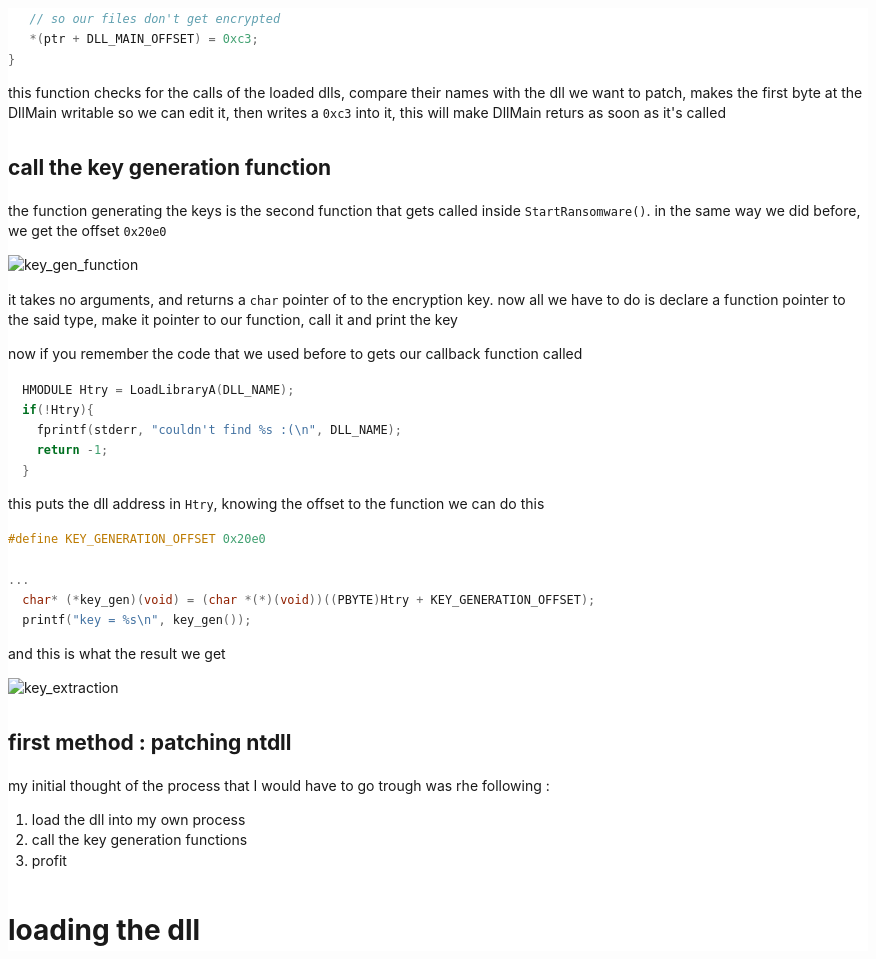 ```c
   // so our files don't get encrypted
   *(ptr + DLL_MAIN_OFFSET) = 0xc3;
}
```

this function checks for the calls of the loaded dlls, compare their names with the dll we want to patch, makes the first byte at the DllMain writable so we can edit it, then writes a `0xc3` into it, this will make DllMain returs as soon as it's called

## call the key generation function
the function generating the keys is the second function that gets called inside `StartRansomware()`. in the same way we did before, we get the offset `0x20e0`

![key_gen_function](https://user-images.githubusercontent.com/71389295/153339810-44ca09b1-0736-446e-a994-f2ca226179bc.png)

it takes no arguments, and returns a `char` pointer of to the encryption key. now all we have to do is declare a function pointer to the said type, make it pointer to our function, call it and print the key

now if you remember the code that we used before to gets our callback function called

```c
  HMODULE Htry = LoadLibraryA(DLL_NAME);
  if(!Htry){
    fprintf(stderr, "couldn't find %s :(\n", DLL_NAME);
    return -1;
  }
```

this puts the dll address in `Htry`, knowing the offset to the function we can do this

```c
#define KEY_GENERATION_OFFSET 0x20e0

...
  char* (*key_gen)(void) = (char *(*)(void))((PBYTE)Htry + KEY_GENERATION_OFFSET);
  printf("key = %s\n", key_gen());
```

and this is what the result we get

![key_extraction](https://user-images.githubusercontent.com/71389295/153423257-6d97604d-54bd-4609-858f-8aa1a516d828.png)

## first method : patching ntdll

my initial thought of the process that I would have to go trough was rhe following :

  1. load the dll into my own process
  2. call the key generation functions
  3. profit

# loading the dll
